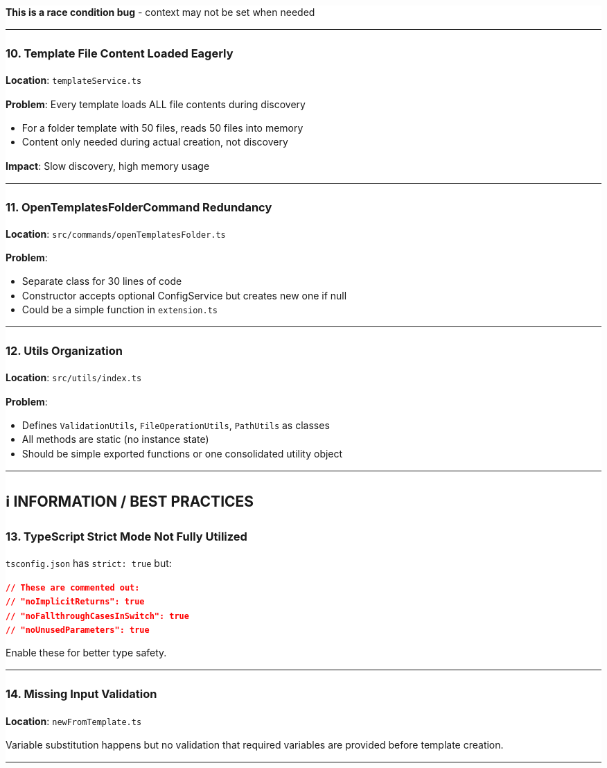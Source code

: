 **This is a race condition bug** - context may not be set when needed

---

### 10. **Template File Content Loaded Eagerly**
**Location**: `templateService.ts`

**Problem**: Every template loads ALL file contents during discovery
- For a folder template with 50 files, reads 50 files into memory
- Content only needed during actual creation, not discovery

**Impact**: Slow discovery, high memory usage

---

### 11. **OpenTemplatesFolderCommand Redundancy**
**Location**: `src/commands/openTemplatesFolder.ts`

**Problem**:
- Separate class for 30 lines of code
- Constructor accepts optional ConfigService but creates new one if null
- Could be a simple function in `extension.ts`

---

### 12. **Utils Organization**
**Location**: `src/utils/index.ts`

**Problem**:
- Defines `ValidationUtils`, `FileOperationUtils`, `PathUtils` as classes
- All methods are static (no instance state)
- Should be simple exported functions or one consolidated utility object

---

## ℹ️ INFORMATION / BEST PRACTICES

### 13. **TypeScript Strict Mode Not Fully Utilized**
`tsconfig.json` has `strict: true` but:
```json
// These are commented out:
// "noImplicitReturns": true
// "noFallthroughCasesInSwitch": true  
// "noUnusedParameters": true
```
Enable these for better type safety.

---

### 14. **Missing Input Validation**
**Location**: `newFromTemplate.ts`

Variable substitution happens but no validation that required variables are provided before template creation.

---